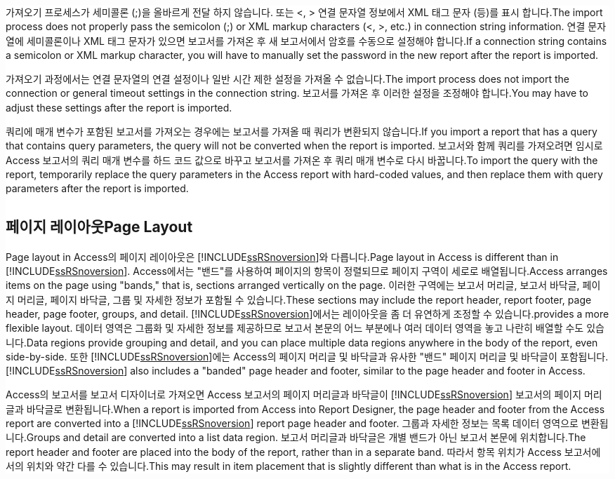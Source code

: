  <span data-ttu-id="60b9c-112">가져오기 프로세스가 세미콜론 (;)을 올바르게 전달 하지 않습니다. 또는 \<, > 연결 문자열 정보에서 XML 태그 문자 (등)를 표시 합니다.</span><span class="sxs-lookup"><span data-stu-id="60b9c-112">The import process does not properly pass the semicolon (;) or XML markup characters (\<, >, etc.) in connection string information.</span></span> <span data-ttu-id="60b9c-113">연결 문자열에 세미콜론이나 XML 태그 문자가 있으면 보고서를 가져온 후 새 보고서에서 암호를 수동으로 설정해야 합니다.</span><span class="sxs-lookup"><span data-stu-id="60b9c-113">If a connection string contains a semicolon or XML markup character, you will have to manually set the password in the new report after the report is imported.</span></span>  
  
 <span data-ttu-id="60b9c-114">가져오기 과정에서는 연결 문자열의 연결 설정이나 일반 시간 제한 설정을 가져올 수 없습니다.</span><span class="sxs-lookup"><span data-stu-id="60b9c-114">The import process does not import the connection or general timeout settings in the connection string.</span></span> <span data-ttu-id="60b9c-115">보고서를 가져온 후 이러한 설정을 조정해야 합니다.</span><span class="sxs-lookup"><span data-stu-id="60b9c-115">You may have to adjust these settings after the report is imported.</span></span>  
  
 <span data-ttu-id="60b9c-116">쿼리에 매개 변수가 포함된 보고서를 가져오는 경우에는 보고서를 가져올 때 쿼리가 변환되지 않습니다.</span><span class="sxs-lookup"><span data-stu-id="60b9c-116">If you import a report that has a query that contains query parameters, the query will not be converted when the report is imported.</span></span> <span data-ttu-id="60b9c-117">보고서와 함께 쿼리를 가져오려면 임시로 Access 보고서의 쿼리 매개 변수를 하드 코드 값으로 바꾸고 보고서를 가져온 후 쿼리 매개 변수로 다시 바꿉니다.</span><span class="sxs-lookup"><span data-stu-id="60b9c-117">To import the query with the report, temporarily replace the query parameters in the Access report with hard-coded values, and then replace them with query parameters after the report is imported.</span></span>  
  
## <a name="page-layout"></a><span data-ttu-id="60b9c-118">페이지 레이아웃</span><span class="sxs-lookup"><span data-stu-id="60b9c-118">Page Layout</span></span>  
 <span data-ttu-id="60b9c-119">Page layout in Access의 페이지 레이아웃은 [!INCLUDE[ssRSnoversion](../includes/ssrsnoversion-md.md)]와 다릅니다.</span><span class="sxs-lookup"><span data-stu-id="60b9c-119">Page layout in Access is different than in [!INCLUDE[ssRSnoversion](../includes/ssrsnoversion-md.md)].</span></span> <span data-ttu-id="60b9c-120">Access에서는 "밴드"를 사용하여 페이지의 항목이 정렬되므로 페이지 구역이 세로로 배열됩니다.</span><span class="sxs-lookup"><span data-stu-id="60b9c-120">Access arranges items on the page using "bands," that is, sections arranged vertically on the page.</span></span> <span data-ttu-id="60b9c-121">이러한 구역에는 보고서 머리글, 보고서 바닥글, 페이지 머리글, 페이지 바닥글, 그룹 및 자세한 정보가 포함될 수 있습니다.</span><span class="sxs-lookup"><span data-stu-id="60b9c-121">These sections may include the report header, report footer, page header, page footer, groups, and detail.</span></span> [!INCLUDE[ssRSnoversion](../includes/ssrsnoversion-md.md)]<span data-ttu-id="60b9c-122">에서는 레이아웃을 좀 더 유연하게 조정할 수 있습니다.</span><span class="sxs-lookup"><span data-stu-id="60b9c-122">provides a more flexible layout.</span></span> <span data-ttu-id="60b9c-123">데이터 영역은 그룹화 및 자세한 정보를 제공하므로 보고서 본문의 어느 부분에나 여러 데이터 영역을 놓고 나란히 배열할 수도 있습니다.</span><span class="sxs-lookup"><span data-stu-id="60b9c-123">Data regions provide grouping and detail, and you can place multiple data regions anywhere in the body of the report, even side-by-side.</span></span> <span data-ttu-id="60b9c-124">또한 [!INCLUDE[ssRSnoversion](../includes/ssrsnoversion-md.md)]에는 Access의 페이지 머리글 및 바닥글과 유사한 "밴드" 페이지 머리글 및 바닥글이 포함됩니다.</span><span class="sxs-lookup"><span data-stu-id="60b9c-124">[!INCLUDE[ssRSnoversion](../includes/ssrsnoversion-md.md)] also includes a "banded" page header and footer, similar to the page header and footer in Access.</span></span>  
  
 <span data-ttu-id="60b9c-125">Access의 보고서를 보고서 디자이너로 가져오면 Access 보고서의 페이지 머리글과 바닥글이 [!INCLUDE[ssRSnoversion](../includes/ssrsnoversion-md.md)] 보고서의 페이지 머리글과 바닥글로 변환됩니다.</span><span class="sxs-lookup"><span data-stu-id="60b9c-125">When a report is imported from Access into Report Designer, the page header and footer from the Access report are converted into a [!INCLUDE[ssRSnoversion](../includes/ssrsnoversion-md.md)] report page header and footer.</span></span> <span data-ttu-id="60b9c-126">그룹과 자세한 정보는 목록 데이터 영역으로 변환됩니다.</span><span class="sxs-lookup"><span data-stu-id="60b9c-126">Groups and detail are converted into a list data region.</span></span> <span data-ttu-id="60b9c-127">보고서 머리글과 바닥글은 개별 밴드가 아닌 보고서 본문에 위치합니다.</span><span class="sxs-lookup"><span data-stu-id="60b9c-127">The report header and footer are placed into the body of the report, rather than in a separate band.</span></span> <span data-ttu-id="60b9c-128">따라서 항목 위치가 Access 보고서에서의 위치와 약간 다를 수 있습니다.</span><span class="sxs-lookup"><span data-stu-id="60b9c-128">This may result in item placement that is slightly different than what is in the Access report.</span></span>  
  
